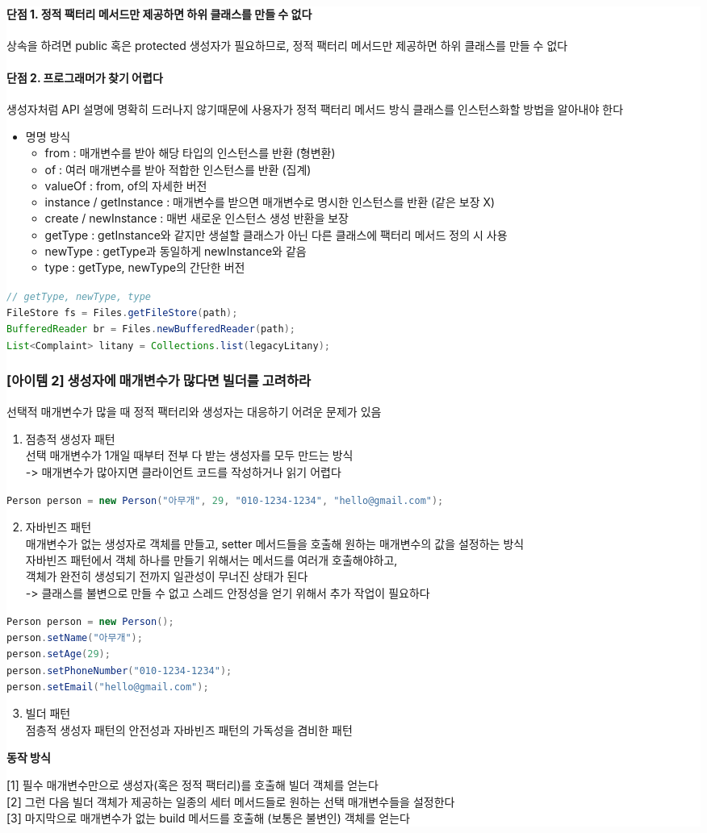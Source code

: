 #### 단점 1. 정적 팩터리 메서드만 제공하면 하위 클래스를 만들 수 없다

상속을 하려면 public 혹은 protected 생성자가 필요하므로, 정적 팩터리 메서드만 제공하면 하위 클래스를 만들 수 없다

#### 단점 2. 프로그래머가 찾기 어렵다

생성자처럼 API 설명에 명확히 드러나지 않기때문에 사용자가 정적 팩터리 메서드 방식 클래스를 인스턴스화할 방법을 알아내야 한다

- 명명 방식
  - from : 매개변수를 받아 해당 타입의 인스턴스를 반환 (형변환)
  - of : 여러 매개변수를 받아 적합한 인스턴스를 반환 (집계)
  - valueOf : from, of의 자세한 버전
  - instance / getInstance : 매개변수를 받으면 매개변수로 명시한 인스턴스를 반환 (같은 보장 X)
  - create / newInstance : 매번 새로운 인스턴스 생성 반환을 보장
  - getType : getInstance와 같지만 생설할 클래스가 아닌 다른 클래스에 팩터리 메서드 정의 시 사용
  - newType : getType과 동일하게 newInstance와 같음
  - type : getType, newType의 간단한 버전

```java
// getType, newType, type
FileStore fs = Files.getFileStore(path);
BufferedReader br = Files.newBufferedReader(path);
List<Complaint> litany = Collections.list(legacyLitany);
```

### [아이템 2] 생성자에 매개변수가 많다면 빌더를 고려하라

선택적 매개변수가 많을 때 정적 팩터리와 생성자는 대응하기 어려운 문제가 있음

1. 점층적 생성자 패턴  
   선택 매개변수가 1개일 때부터 전부 다 받는 생성자를 모두 만드는 방식  
   -> 매개변수가 많아지면 클라이언트 코드를 작성하거나 읽기 어렵다

```java
Person person = new Person("아무개", 29, "010-1234-1234", "hello@gmail.com");
```

2. 자바빈즈 패턴  
   매개변수가 없는 생성자로 객체를 만들고, setter 메서드들을 호출해 원하는 매개변수의 값을 설정하는 방식  
   자바빈즈 패턴에서 객체 하나를 만들기 위해서는 메서드를 여러개 호출해야하고,  
   객체가 완전히 생성되기 전까지 일관성이 무너진 상태가 된다  
   -> 클래스를 불변으로 만들 수 없고 스레드 안정성을 얻기 위해서 추가 작업이 필요하다

```java
Person person = new Person();
person.setName("아무개");
person.setAge(29);
person.setPhoneNumber("010-1234-1234");
person.setEmail("hello@gmail.com");
```

3. 빌더 패턴  
   점층적 생성자 패턴의 안전성과 자바빈즈 패턴의 가독성을 겸비한 패턴

**동작 방식**

[1] 필수 매개변수만으로 생성자(혹은 정적 팩터리)를 호출해 빌더 객체를 얻는다  
[2] 그런 다음 빌더 객체가 제공하는 일종의 세터 메서드들로 원하는 선택 매개변수들을 설정한다  
[3] 마지막으로 매개변수가 없는 build 메서드를 호출해 (보통은 불변인) 객체를 얻는다
